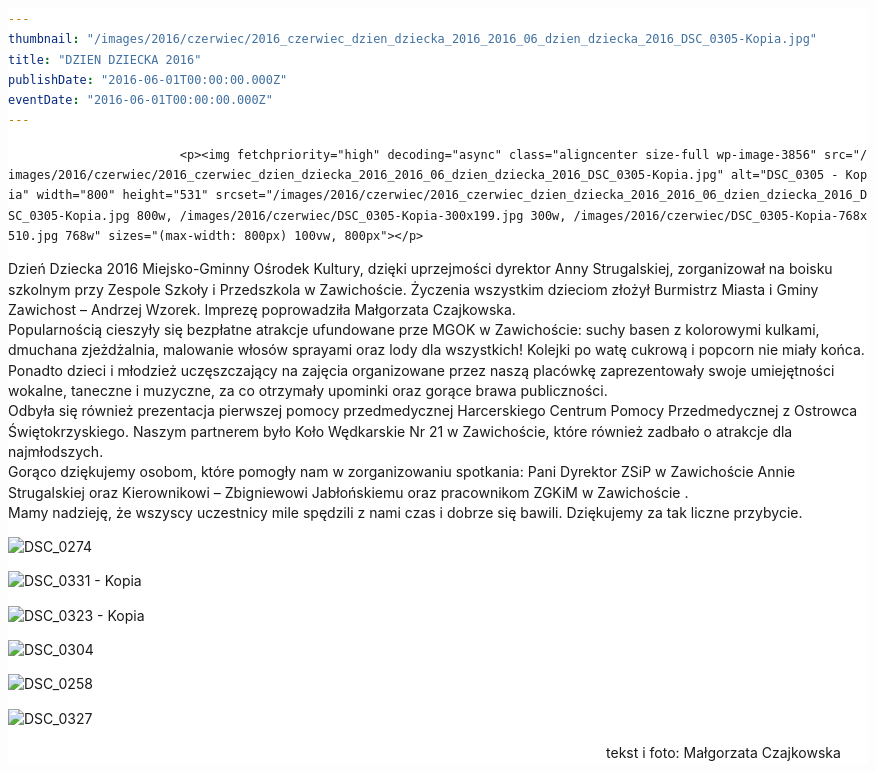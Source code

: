 ```yaml
---
thumbnail: "/images/2016/czerwiec/2016_czerwiec_dzien_dziecka_2016_2016_06_dzien_dziecka_2016_DSC_0305-Kopia.jpg"
title: "DZIEN DZIECKA 2016"
publishDate: "2016-06-01T00:00:00.000Z"
eventDate: "2016-06-01T00:00:00.000Z"
---
```


<div class="entry-content">
							
							<p><img fetchpriority="high" decoding="async" class="aligncenter size-full wp-image-3856" src="/images/2016/czerwiec/2016_czerwiec_dzien_dziecka_2016_2016_06_dzien_dziecka_2016_DSC_0305-Kopia.jpg" alt="DSC_0305 - Kopia" width="800" height="531" srcset="/images/2016/czerwiec/2016_czerwiec_dzien_dziecka_2016_2016_06_dzien_dziecka_2016_DSC_0305-Kopia.jpg 800w, /images/2016/czerwiec/DSC_0305-Kopia-300x199.jpg 300w, /images/2016/czerwiec/DSC_0305-Kopia-768x510.jpg 768w" sizes="(max-width: 800px) 100vw, 800px"></p>
<p>Dzień Dziecka 2016 Miejsko-Gminny Ośrodek Kultury, dzięki uprzejmości dyrektor Anny Strugalskiej, zorganizował na boisku szkolnym przy Zespole Szkoły i Przedszkola w Zawichoście. Życzenia wszystkim dzieciom złożył Burmistrz Miasta i Gminy Zawichost – Andrzej Wzorek. Imprezę poprowadziła Małgorzata Czajkowska.<br>
Popularnością cieszyły się bezpłatne atrakcje ufundowane prze MGOK w Zawichoście: suchy basen z kolorowymi kulkami, dmuchana zjeżdżalnia, malowanie włosów sprayami oraz lody dla wszystkich! Kolejki po watę cukrową i popcorn nie miały końca.<br>
Ponadto dzieci i młodzież uczęszczający na zajęcia organizowane przez naszą placówkę zaprezentowały swoje umiejętności wokalne, taneczne i muzyczne, za co otrzymały upominki oraz gorące brawa publiczności.<br>
Odbyła się również prezentacja pierwszej pomocy przedmedycznej Harcerskiego Centrum Pomocy Przedmedycznej z Ostrowca Świętokrzyskiego. Naszym partnerem było Koło Wędkarskie Nr 21 w Zawichoście, które również zadbało o atrakcje dla najmłodszych.<br>
Gorąco dziękujemy osobom, które pomogły nam w zorganizowaniu spotkania: Pani Dyrektor ZSiP w Zawichoście Annie Strugalskiej oraz Kierownikowi – Zbigniewowi Jabłońskiemu oraz pracownikom ZGKiM w Zawichoście .<br>
Mamy nadzieję, że wszyscy uczestnicy mile spędzili z nami czas i dobrze się bawili. Dziękujemy za tak liczne przybycie.</p>
<p><img decoding="async" class="aligncenter size-full wp-image-3854" src="/images/2016/czerwiec/2016_czerwiec_dzien_dziecka_2016_2016_06_dzien_dziecka_2016_DSC_0274.jpg" alt="DSC_0274" width="800" height="531" srcset="/images/2016/czerwiec/2016_czerwiec_dzien_dziecka_2016_2016_06_dzien_dziecka_2016_DSC_0274.jpg 800w, /images/2016/czerwiec/DSC_0274-300x199.jpg 300w, /images/2016/czerwiec/DSC_0274-768x510.jpg 768w" sizes="(max-width: 800px) 100vw, 800px"></p>
<p><img decoding="async" class="aligncenter size-full wp-image-3859" src="/images/2016/czerwiec/2016_czerwiec_dzien_dziecka_2016_2016_06_dzien_dziecka_2016_DSC_0331-Kopia.jpg" alt="DSC_0331 - Kopia" width="800" height="531" srcset="/images/2016/czerwiec/2016_czerwiec_dzien_dziecka_2016_2016_06_dzien_dziecka_2016_DSC_0331-Kopia.jpg 800w, /images/2016/czerwiec/DSC_0331-Kopia-300x199.jpg 300w, /images/2016/czerwiec/DSC_0331-Kopia-768x510.jpg 768w" sizes="(max-width: 800px) 100vw, 800px"></p>
<p><img loading="lazy" decoding="async" class="aligncenter size-full wp-image-3857" src="/images/2016/czerwiec/2016_czerwiec_dzien_dziecka_2016_2016_06_dzien_dziecka_2016_DSC_0323-Kopia.jpg" alt="DSC_0323 - Kopia" width="800" height="531" srcset="/images/2016/czerwiec/2016_czerwiec_dzien_dziecka_2016_2016_06_dzien_dziecka_2016_DSC_0323-Kopia.jpg 800w, /images/2016/czerwiec/DSC_0323-Kopia-300x199.jpg 300w, /images/2016/czerwiec/DSC_0323-Kopia-768x510.jpg 768w" sizes="(max-width: 800px) 100vw, 800px"></p>
<p><img loading="lazy" decoding="async" class="aligncenter size-full wp-image-3855" src="/images/2016/czerwiec/2016_czerwiec_dzien_dziecka_2016_2016_06_dzien_dziecka_2016_DSC_0304.jpg" alt="DSC_0304" width="800" height="531" srcset="/images/2016/czerwiec/2016_czerwiec_dzien_dziecka_2016_2016_06_dzien_dziecka_2016_DSC_0304.jpg 800w, /images/2016/czerwiec/DSC_0304-300x199.jpg 300w, /images/2016/czerwiec/DSC_0304-768x510.jpg 768w" sizes="(max-width: 800px) 100vw, 800px"></p>
<p><img loading="lazy" decoding="async" class="aligncenter size-full wp-image-3853" src="/images/2016/czerwiec/2016_czerwiec_dzien_dziecka_2016_2016_06_dzien_dziecka_2016_DSC_0258.jpg" alt="DSC_0258" width="800" height="531" srcset="/images/2016/czerwiec/2016_czerwiec_dzien_dziecka_2016_2016_06_dzien_dziecka_2016_DSC_0258.jpg 800w, /images/2016/czerwiec/DSC_0258-300x199.jpg 300w, /images/2016/czerwiec/DSC_0258-768x510.jpg 768w" sizes="(max-width: 800px) 100vw, 800px"></p>
<p><img loading="lazy" decoding="async" class="aligncenter size-full wp-image-3858" src="/images/2016/czerwiec/2016_czerwiec_dzien_dziecka_2016_2016_06_dzien_dziecka_2016_DSC_0327.jpg" alt="DSC_0327" width="800" height="531" srcset="/images/2016/czerwiec/2016_czerwiec_dzien_dziecka_2016_2016_06_dzien_dziecka_2016_DSC_0327.jpg 800w, /images/2016/czerwiec/DSC_0327-300x199.jpg 300w, /images/2016/czerwiec/DSC_0327-768x510.jpg 768w" sizes="(max-width: 800px) 100vw, 800px"></p>
<p style="text-align: center;">&nbsp;&nbsp;&nbsp;&nbsp;&nbsp;&nbsp;&nbsp;&nbsp;&nbsp;&nbsp;&nbsp;&nbsp;&nbsp;&nbsp;&nbsp;&nbsp;&nbsp;&nbsp;&nbsp;&nbsp;&nbsp;&nbsp;&nbsp;&nbsp;&nbsp;&nbsp;&nbsp;&nbsp;&nbsp;&nbsp;&nbsp;&nbsp;&nbsp;&nbsp;&nbsp;&nbsp;&nbsp;&nbsp;&nbsp;&nbsp;&nbsp;&nbsp;&nbsp;&nbsp;&nbsp;&nbsp;&nbsp;&nbsp;&nbsp;&nbsp;&nbsp;&nbsp;&nbsp;&nbsp;&nbsp;&nbsp;&nbsp;&nbsp;&nbsp;&nbsp;&nbsp;&nbsp;&nbsp;&nbsp;&nbsp;&nbsp;&nbsp;&nbsp;&nbsp;&nbsp;&nbsp;&nbsp;&nbsp;&nbsp;&nbsp;&nbsp;&nbsp;&nbsp;&nbsp;&nbsp;&nbsp;&nbsp;&nbsp;&nbsp;&nbsp;&nbsp;&nbsp;&nbsp;&nbsp;&nbsp;&nbsp;&nbsp;&nbsp;&nbsp;&nbsp;&nbsp;&nbsp;&nbsp;&nbsp;&nbsp;&nbsp;&nbsp;&nbsp;&nbsp;&nbsp;&nbsp;&nbsp;&nbsp;&nbsp;&nbsp;&nbsp;&nbsp;&nbsp;&nbsp;&nbsp;&nbsp;&nbsp;&nbsp;&nbsp;&nbsp;&nbsp;&nbsp;&nbsp;&nbsp;&nbsp;&nbsp;&nbsp;&nbsp;&nbsp;&nbsp;&nbsp;&nbsp;&nbsp;&nbsp;&nbsp;&nbsp;&nbsp;&nbsp;&nbsp;&nbsp;&nbsp;&nbsp;&nbsp;&nbsp; tekst i foto: Małgorzata Czajkowska</p>